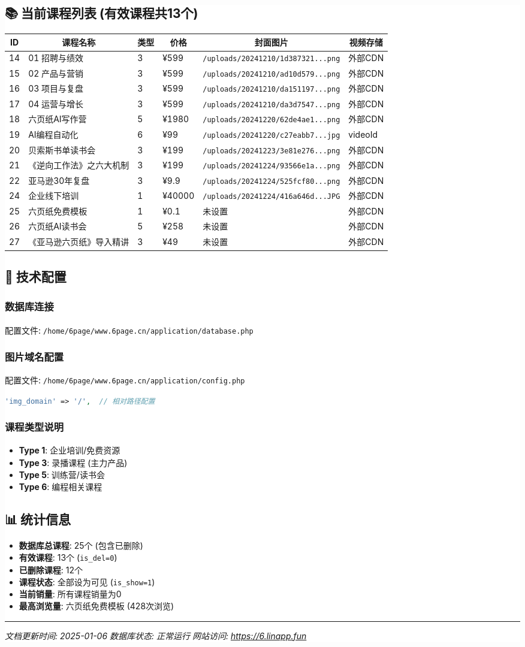 ## 📚 当前课程列表 (有效课程共13个)

| ID | 课程名称 | 类型 | 价格 | 封面图片 | 视频存储 |
|---|---------|------|------|----------|---------|
| 14 | 01 招聘与绩效 | 3 | ¥599 | `/uploads/20241210/1d387321...png` | 外部CDN |
| 15 | 02 产品与营销 | 3 | ¥599 | `/uploads/20241210/ad10d579...png` | 外部CDN |
| 16 | 03 项目与复盘 | 3 | ¥599 | `/uploads/20241210/da151197...png` | 外部CDN |
| 17 | 04 运营与增长 | 3 | ¥599 | `/uploads/20241210/da3d7547...png` | 外部CDN |
| 18 | 六页纸AI写作营 | 5 | ¥1980 | `/uploads/20241220/62de4ae1...png` | 外部CDN |
| 19 | AI编程自动化 | 6 | ¥99 | `/uploads/20241220/c27eabb7...jpg` | videoId |
| 20 | 贝索斯书单读书会 | 3 | ¥199 | `/uploads/20241223/3e81e276...png` | 外部CDN |
| 21 | 《逆向工作法》之六大机制 | 3 | ¥199 | `/uploads/20241224/93566e1a...png` | 外部CDN |
| 22 | 亚马逊30年复盘 | 3 | ¥9.9 | `/uploads/20241224/525fcf80...png` | 外部CDN |
| 24 | 企业线下培训 | 1 | ¥40000 | `/uploads/20241224/416a646d...JPG` | 外部CDN |
| 25 | 六页纸免费模板 | 1 | ¥0.1 | 未设置 | 外部CDN |
| 26 | 六页纸AI读书会 | 5 | ¥258 | 未设置 | 外部CDN |
| 27 | 《亚马逊六页纸》导入精讲 | 3 | ¥49 | 未设置 | 外部CDN |

## 🔧 技术配置

### 数据库连接
配置文件: `/home/6page/www.6page.cn/application/database.php`

### 图片域名配置
配置文件: `/home/6page/www.6page.cn/application/config.php`
```php
'img_domain' => '/',  // 相对路径配置
```

### 课程类型说明
- **Type 1**: 企业培训/免费资源
- **Type 3**: 录播课程 (主力产品)
- **Type 5**: 训练营/读书会
- **Type 6**: 编程相关课程

## 📊 统计信息
- **数据库总课程**: 25个 (包含已删除)
- **有效课程**: 13个 (`is_del=0`)
- **已删除课程**: 12个
- **课程状态**: 全部设为可见 (`is_show=1`)
- **当前销量**: 所有课程销量为0
- **最高浏览量**: 六页纸免费模板 (428次浏览)

---
*文档更新时间: 2025-01-06*
*数据库状态: 正常运行*
*网站访问: https://6.linapp.fun*